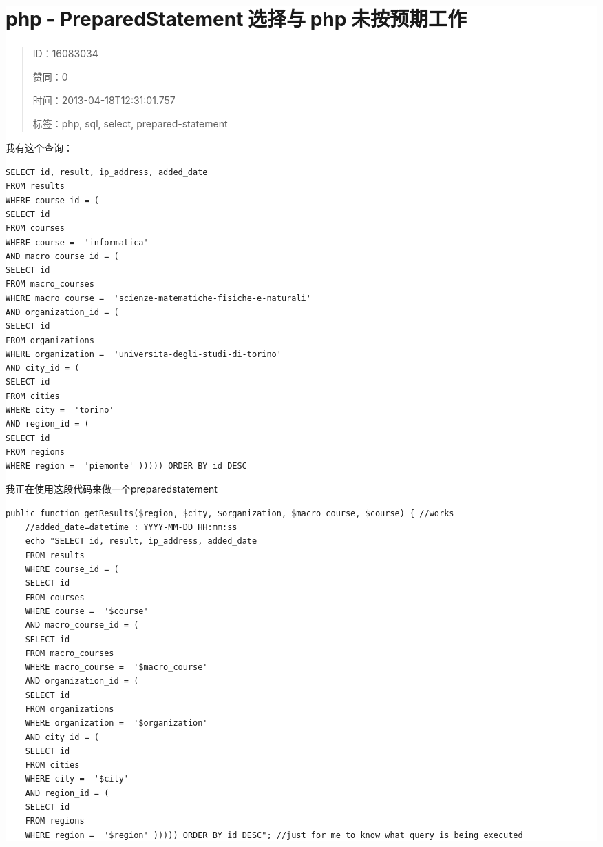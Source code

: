 # php - PreparedStatement 选择与 php 未按预期工作

> ID：16083034
> 
> 赞同：0
> 
> 时间：2013-04-18T12:31:01.757
> 
> 标签：php, sql, select, prepared-statement

我有这个查询：

```
SELECT id, result, ip_address, added_date
FROM results
WHERE course_id = ( 
SELECT id
FROM courses
WHERE course =  'informatica'
AND macro_course_id = ( 
SELECT id
FROM macro_courses
WHERE macro_course =  'scienze-matematiche-fisiche-e-naturali'
AND organization_id = ( 
SELECT id
FROM organizations
WHERE organization =  'universita-degli-studi-di-torino'
AND city_id = ( 
SELECT id
FROM cities
WHERE city =  'torino'
AND region_id = ( 
SELECT id
FROM regions
WHERE region =  'piemonte' ))))) ORDER BY id DESC 
```

我正在使用这段代码来做一个preparedstatement

```
public function getResults($region, $city, $organization, $macro_course, $course) { //works
    //added_date=datetime : YYYY-MM-DD HH:mm:ss
    echo "SELECT id, result, ip_address, added_date
    FROM results
    WHERE course_id = ( 
    SELECT id
    FROM courses
    WHERE course =  '$course'
    AND macro_course_id = ( 
    SELECT id
    FROM macro_courses
    WHERE macro_course =  '$macro_course'
    AND organization_id = ( 
    SELECT id
    FROM organizations
    WHERE organization =  '$organization'
    AND city_id = ( 
    SELECT id
    FROM cities
    WHERE city =  '$city'
    AND region_id = ( 
    SELECT id
    FROM regions
    WHERE region =  '$region' ))))) ORDER BY id DESC"; //just for me to know what query is being executed 
```